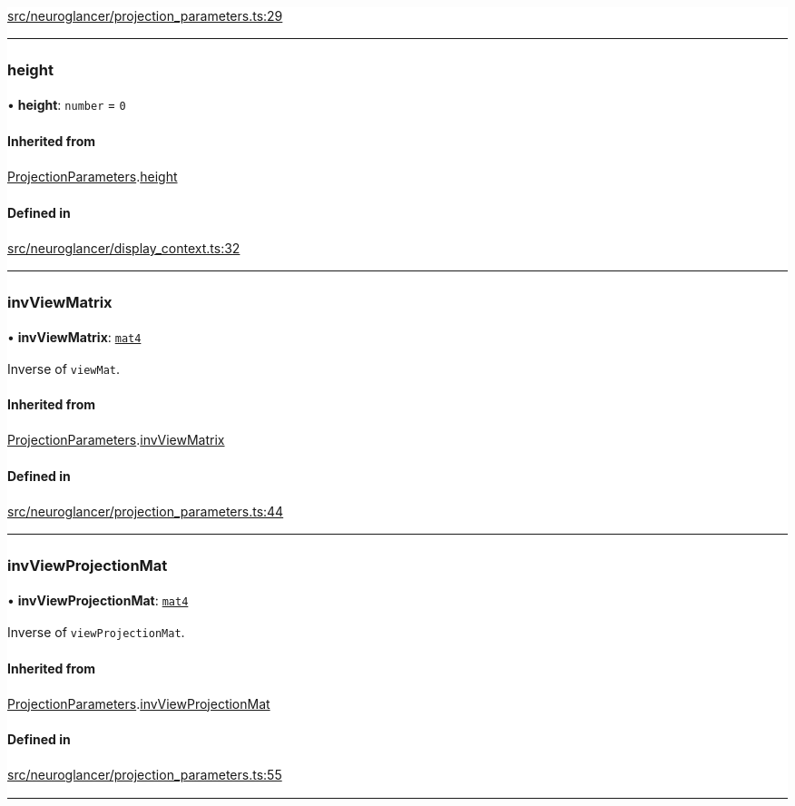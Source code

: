 [src/neuroglancer/projection_parameters.ts:29](https://github.com/ActiveBrainAtlas2/neuroglancer/blob/034b457d/src/neuroglancer/projection_parameters.ts#L29)

___

### height

• **height**: `number` = `0`

#### Inherited from

[ProjectionParameters](neuroglancer_projection_parameters.ProjectionParameters.md).[height](neuroglancer_projection_parameters.ProjectionParameters.md#height)

#### Defined in

[src/neuroglancer/display_context.ts:32](https://github.com/ActiveBrainAtlas2/neuroglancer/blob/034b457d/src/neuroglancer/display_context.ts#L32)

___

### invViewMatrix

• **invViewMatrix**: [`mat4`](neuroglancer_util_geom.mat4.md)

Inverse of `viewMat`.

#### Inherited from

[ProjectionParameters](neuroglancer_projection_parameters.ProjectionParameters.md).[invViewMatrix](neuroglancer_projection_parameters.ProjectionParameters.md#invviewmatrix)

#### Defined in

[src/neuroglancer/projection_parameters.ts:44](https://github.com/ActiveBrainAtlas2/neuroglancer/blob/034b457d/src/neuroglancer/projection_parameters.ts#L44)

___

### invViewProjectionMat

• **invViewProjectionMat**: [`mat4`](neuroglancer_util_geom.mat4.md)

Inverse of `viewProjectionMat`.

#### Inherited from

[ProjectionParameters](neuroglancer_projection_parameters.ProjectionParameters.md).[invViewProjectionMat](neuroglancer_projection_parameters.ProjectionParameters.md#invviewprojectionmat)

#### Defined in

[src/neuroglancer/projection_parameters.ts:55](https://github.com/ActiveBrainAtlas2/neuroglancer/blob/034b457d/src/neuroglancer/projection_parameters.ts#L55)

___
